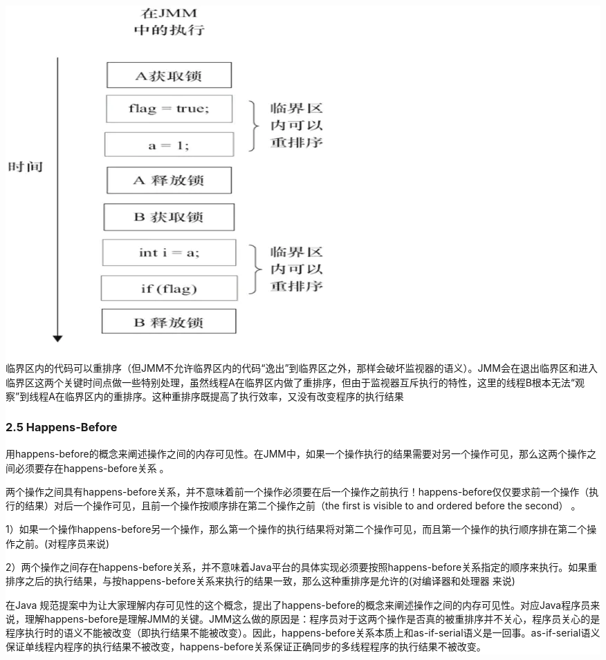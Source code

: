 ![](../.gitbook/assets/image%20%2810%29.png)

临界区内的代码可以重排序（但JMM不允许临界区内的代码“逸出”到临界区之外，那样会破坏监视器的语义）。JMM会在退出临界区和进入临界区这两个关键时间点做一些特别处理，虽然线程A在临界区内做了重排序，但由于监视器互斥执行的特性，这里的线程B根本无法“观察”到线程A在临界区内的重排序。这种重排序既提高了执行效率，又没有改变程序的执行结果

### 2.5 Happens-Before

用happens-before的概念来阐述操作之间的内存可见性。在JMM中，如果一个操作执行的结果需要对另一个操作可见，那么这两个操作之间必须要存在happens-before关系 。

两个操作之间具有happens-before关系，并不意味着前一个操作必须要在后一个操作之前执行！happens-before仅仅要求前一个操作（执行的结果）对后一个操作可见，且前一个操作按顺序排在第二个操作之前（the first is visible to and ordered before the second） 。

1）如果一个操作happens-before另一个操作，那么第一个操作的执行结果将对第二个操作可见，而且第一个操作的执行顺序排在第二个操作之前。\(对程序员来说\)

2）两个操作之间存在happens-before关系，并不意味着Java平台的具体实现必须要按照happens-before关系指定的顺序来执行。如果重排序之后的执行结果，与按happens-before关系来执行的结果一致，那么这种重排序是允许的\(对编译器和处理器 来说\)

在Java 规范提案中为让大家理解内存可见性的这个概念，提出了happens-before的概念来阐述操作之间的内存可见性。对应Java程序员来说，理解happens-before是理解JMM的关键。JMM这么做的原因是：程序员对于这两个操作是否真的被重排序并不关心，程序员关心的是程序执行时的语义不能被改变（即执行结果不能被改变）。因此，happens-before关系本质上和as-if-serial语义是一回事。as-if-serial语义保证单线程内程序的执行结果不被改变，happens-before关系保证正确同步的多线程程序的执行结果不被改变。
